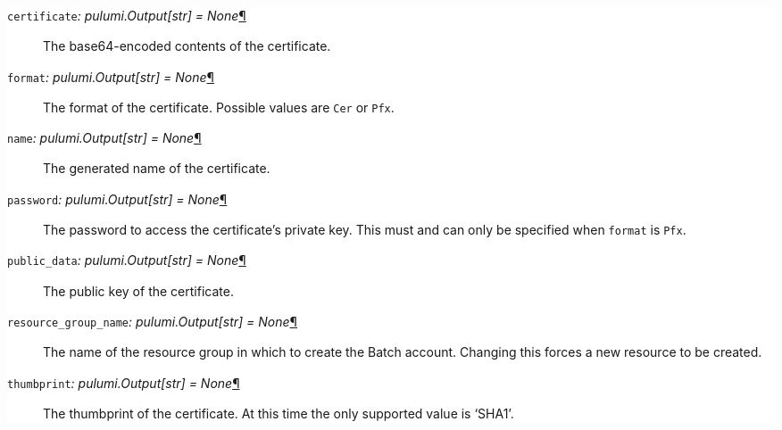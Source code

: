 <dl class="py attribute">
<dt id="pulumi_azure.batch.Certificate.certificate">
<code class="sig-name descname">certificate</code><em class="property">: pulumi.Output[str]</em><em class="property"> = None</em><a class="headerlink" href="#pulumi_azure.batch.Certificate.certificate" title="Permalink to this definition">¶</a></dt>
<dd><p>The base64-encoded contents of the certificate.</p>
</dd></dl>

<dl class="py attribute">
<dt id="pulumi_azure.batch.Certificate.format">
<code class="sig-name descname">format</code><em class="property">: pulumi.Output[str]</em><em class="property"> = None</em><a class="headerlink" href="#pulumi_azure.batch.Certificate.format" title="Permalink to this definition">¶</a></dt>
<dd><p>The format of the certificate. Possible values are <code class="docutils literal notranslate"><span class="pre">Cer</span></code> or <code class="docutils literal notranslate"><span class="pre">Pfx</span></code>.</p>
</dd></dl>

<dl class="py attribute">
<dt id="pulumi_azure.batch.Certificate.name">
<code class="sig-name descname">name</code><em class="property">: pulumi.Output[str]</em><em class="property"> = None</em><a class="headerlink" href="#pulumi_azure.batch.Certificate.name" title="Permalink to this definition">¶</a></dt>
<dd><p>The generated name of the certificate.</p>
</dd></dl>

<dl class="py attribute">
<dt id="pulumi_azure.batch.Certificate.password">
<code class="sig-name descname">password</code><em class="property">: pulumi.Output[str]</em><em class="property"> = None</em><a class="headerlink" href="#pulumi_azure.batch.Certificate.password" title="Permalink to this definition">¶</a></dt>
<dd><p>The password to access the certificate’s private key. This must and can only be specified when <code class="docutils literal notranslate"><span class="pre">format</span></code> is <code class="docutils literal notranslate"><span class="pre">Pfx</span></code>.</p>
</dd></dl>

<dl class="py attribute">
<dt id="pulumi_azure.batch.Certificate.public_data">
<code class="sig-name descname">public_data</code><em class="property">: pulumi.Output[str]</em><em class="property"> = None</em><a class="headerlink" href="#pulumi_azure.batch.Certificate.public_data" title="Permalink to this definition">¶</a></dt>
<dd><p>The public key of the certificate.</p>
</dd></dl>

<dl class="py attribute">
<dt id="pulumi_azure.batch.Certificate.resource_group_name">
<code class="sig-name descname">resource_group_name</code><em class="property">: pulumi.Output[str]</em><em class="property"> = None</em><a class="headerlink" href="#pulumi_azure.batch.Certificate.resource_group_name" title="Permalink to this definition">¶</a></dt>
<dd><p>The name of the resource group in which to create the Batch account. Changing this forces a new resource to be created.</p>
</dd></dl>

<dl class="py attribute">
<dt id="pulumi_azure.batch.Certificate.thumbprint">
<code class="sig-name descname">thumbprint</code><em class="property">: pulumi.Output[str]</em><em class="property"> = None</em><a class="headerlink" href="#pulumi_azure.batch.Certificate.thumbprint" title="Permalink to this definition">¶</a></dt>
<dd><p>The thumbprint of the certificate. At this time the only supported value is ‘SHA1’.</p>
</dd></dl>
